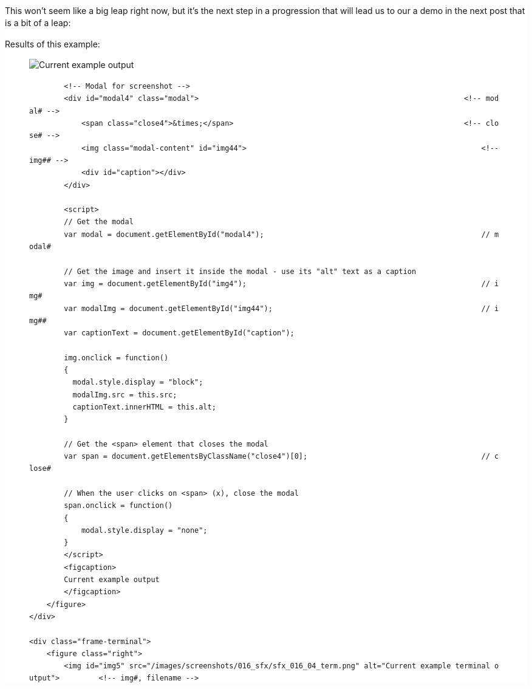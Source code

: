 This won’t seem like a big leap right now, but it’s the next step in a progression that will lead us to our a demo in the next post that is a bit of a leap:



<div class="screenshot-frame">
	<div class="frame-header">
		Results of this example:
	</div>
	<div class="frame-screenshot">
		<figure>
			<img id="img4" src="/images/screenshots/016_sfx/sfx_016_04.png" alt="Current example output">		<!-- img# -->
			
			<!-- Modal for screenshot -->
			<div id="modal4" class="modal">																<!-- modal# -->
				<span class="close4">&times;</span>														<!-- close# -->
				<img class="modal-content" id="img44">														<!-- img## -->
				<div id="caption"></div>
			</div>
			
			<script>
			// Get the modal
			var modal = document.getElementById("modal4");													// modal#
			
			// Get the image and insert it inside the modal - use its "alt" text as a caption
			var img = document.getElementById("img4");														// img#
			var modalImg = document.getElementById("img44");												// img##
			var captionText = document.getElementById("caption");

			img.onclick = function()
			{
			  modal.style.display = "block";
			  modalImg.src = this.src;
			  captionText.innerHTML = this.alt;
			}
			
			// Get the <span> element that closes the modal
			var span = document.getElementsByClassName("close4")[0];										// close#
			
			// When the user clicks on <span> (x), close the modal
			span.onclick = function()
			{ 
				modal.style.display = "none";
			}
			</script>
			<figcaption>
			Current example output
			</figcaption>
		</figure>
	</div>

	<div class="frame-terminal">
		<figure class="right">
			<img id="img5" src="/images/screenshots/016_sfx/sfx_016_04_term.png" alt="Current example terminal output"> 		<!-- img#, filename -->
